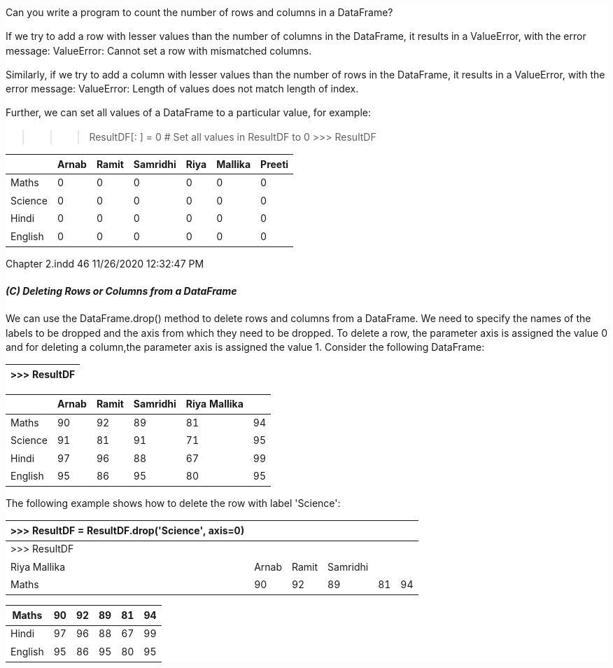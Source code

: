 Can you write a program to count the number of rows and columns in a DataFrame?

If we try to add a row with lesser values than the number of columns in the DataFrame, it results in a ValueError, with the error message: ValueError: Cannot set a row with mismatched columns.

Similarly, if we try to add a column with lesser values than the number of rows in the DataFrame, it results in a ValueError, with the error message: ValueError: Length of values does not match length of index.

Further, we can set all values of a DataFrame to a particular value, for example:

>>> ResultDF[: ] = 0 # Set all values in ResultDF to 0 >>> ResultDF

|  | Arnab | Ramit | Samridhi | Riya | Mallika | Preeti |
| --- | --- | --- | --- | --- | --- | --- |
| Maths | 0 | 0 | 0 | 0 | 0 | 0 |
| Science | 0 | 0 | 0 | 0 | 0 | 0 |
| Hindi | 0 | 0 | 0 | 0 | 0 | 0 |
| English | 0 | 0 | 0 | 0 | 0 | 0 |

Chapter 2.indd 46 11/26/2020 12:32:47 PM

#### *(C) Deleting Rows or Columns from a DataFrame*

We can use the DataFrame.drop() method to delete rows and columns from a DataFrame. We need to specify the names of the labels to be dropped and the axis from which they need to be dropped. To delete a row, the parameter axis is assigned the value 0 and for deleting a column,the parameter axis is assigned the value 1. Consider the following DataFrame:

| >>> ResultDF |
| --- |

|  | Arnab | Ramit | Samridhi | Riya Mallika |  |
| --- | --- | --- | --- | --- | --- |
| Maths | 90 | 92 | 89 | 81 | 94 |
| Science | 91 | 81 | 91 | 71 | 95 |
| Hindi | 97 | 96 | 88 | 67 | 99 |
| English | 95 | 86 | 95 | 80 | 95 |

 The following example shows how to delete the row with label 'Science':

| >>> ResultDF = ResultDF.drop('Science', axis=0) |  |  |  |  |  |
| --- | --- | --- | --- | --- | --- |
| >>> ResultDF |  |  |  |  |  |
| Riya Mallika | Arnab | Ramit | Samridhi |  |  |
| Maths | 90 | 92 | 89 | 81 | 94 |

| Maths | 90 | 92 | 89 | 81 | 94 |
| --- | --- | --- | --- | --- | --- |
| Hindi | 97 | 96 | 88 | 67 | 99 |
| English | 95 | 86 | 95 | 80 | 95 |
